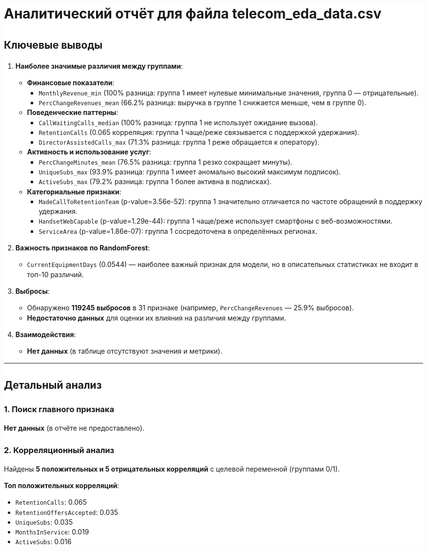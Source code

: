 

# Аналитический отчёт для файла telecom_eda_data.csv  

## Ключевые выводы  
1. **Наиболее значимые различия между группами**:  
   - **Финансовые показатели**:  
     - `MonthlyRevenue_min` (100% разница: группа 1 имеет нулевые минимальные значения, группа 0 — отрицательные).  
     - `PercChangeRevenues_mean` (66.2% разница: выручка в группе 1 снижается меньше, чем в группе 0).  
   - **Поведенческие паттерны**:  
     - `CallWaitingCalls_median` (100% разница: группа 1 не использует ожидание вызова).  
     - `RetentionCalls` (0.065 корреляция: группа 1 чаще/реже связывается с поддержкой удержания).  
     - `DirectorAssistedCalls_max` (71.3% разница: группа 1 реже обращается к оператору).  
   - **Активность и использование услуг**:  
     - `PercChangeMinutes_mean` (76.5% разница: группа 1 резко сокращает минуты).  
     - `UniqueSubs_max` (93.9% разница: группа 1 имеет аномально высокий максимум подписок).  
     - `ActiveSubs_max` (79.2% разница: группа 1 более активна в подписках).  
   - **Категориальные признаки**:  
     - `MadeCallToRetentionTeam` (p-value=3.56e-52): группа 1 значительно отличается по частоте обращений в поддержку удержания.  
     - `HandsetWebCapable` (p-value=1.29e-44): группа 1 чаще/реже использует смартфоны с веб-возможностями.  
     - `ServiceArea` (p-value=1.86e-07): группа 1 сосредоточена в определённых регионах.  

2. **Важность признаков по RandomForest**:  
   - `CurrentEquipmentDays` (0.0544) — наиболее важный признак для модели, но в описательных статистиках не входит в топ-10 различий.  

3. **Выбросы**:  
   - Обнаружено **119245 выбросов** в 31 признаке (например, `PercChangeRevenues` — 25.9% выбросов).  
   - **Недостаточно данных** для оценки их влияния на различия между группами.  

4. **Взаимодействия**:  
   - **Нет данных** (в таблице отсутствуют значения и метрики).  

---

## Детальный анализ  

### 1. Поиск главного признака  
**Нет данных** (в отчёте не предоставлено).  

### 2. Корреляционный анализ  
Найдены **5 положительных и 5 отрицательных корреляций** с целевой переменной (группами 0/1).  

**Топ положительных корреляций**:  
- `RetentionCalls`: 0.065  
- `RetentionOffersAccepted`: 0.035  
- `UniqueSubs`: 0.035  
- `MonthsInService`: 0.019  
- `ActiveSubs`: 0.016  

